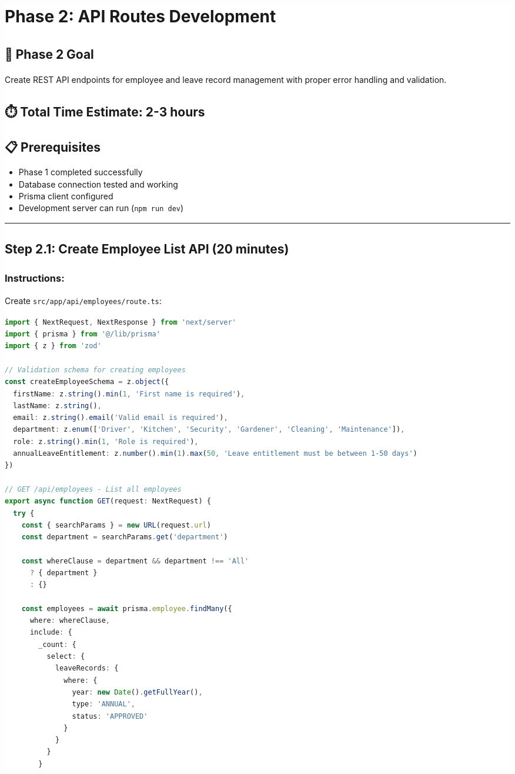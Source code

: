 # Phase 2: API Routes Development

## 🎯 **Phase 2 Goal**
Create REST API endpoints for employee and leave record management with proper error handling and validation.

## ⏱️ **Total Time Estimate: 2-3 hours**

## 📋 **Prerequisites**
- Phase 1 completed successfully
- Database connection tested and working
- Prisma client configured
- Development server can run (`npm run dev`)

---

## **Step 2.1: Create Employee List API** (20 minutes)

### Instructions:
Create `src/app/api/employees/route.ts`:

```typescript
import { NextRequest, NextResponse } from 'next/server'
import { prisma } from '@/lib/prisma'
import { z } from 'zod'

// Validation schema for creating employees
const createEmployeeSchema = z.object({
  firstName: z.string().min(1, 'First name is required'),
  lastName: z.string(),
  email: z.string().email('Valid email is required'),
  department: z.enum(['Driver', 'Kitchen', 'Security', 'Gardener', 'Cleaning', 'Maintenance']),
  role: z.string().min(1, 'Role is required'),
  annualLeaveEntitlement: z.number().min(1).max(50, 'Leave entitlement must be between 1-50 days')
})

// GET /api/employees - List all employees
export async function GET(request: NextRequest) {
  try {
    const { searchParams } = new URL(request.url)
    const department = searchParams.get('department')

    const whereClause = department && department !== 'All' 
      ? { department }
      : {}

    const employees = await prisma.employee.findMany({
      where: whereClause,
      include: {
        _count: {
          select: {
            leaveRecords: {
              where: {
                year: new Date().getFullYear(),
                type: 'ANNUAL',
                status: 'APPROVED'
              }
            }
          }
        }
```